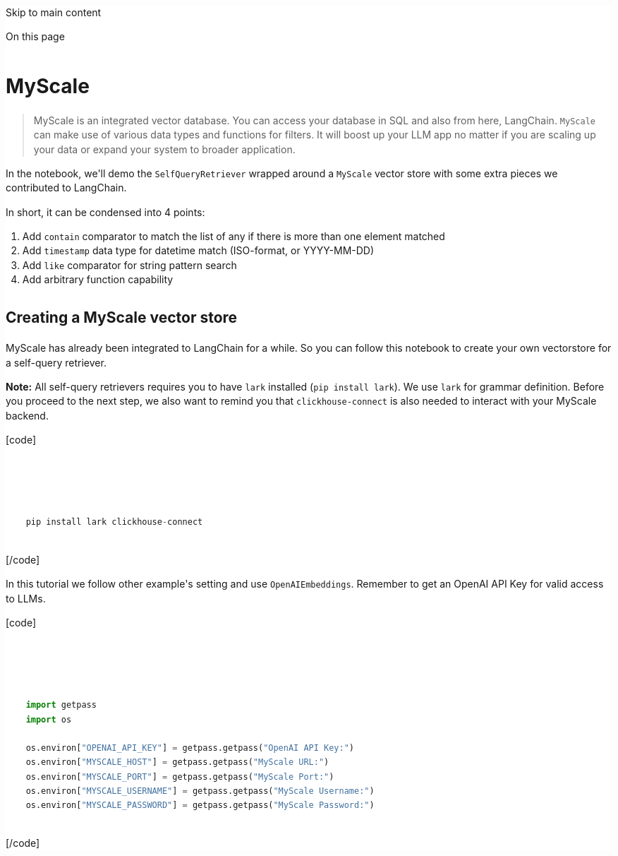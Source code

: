 

Skip to main content

On this page

# MyScale

> MyScale is an integrated vector database. You can access your database in SQL and also from here, LangChain. `MyScale` can make use of various data types and functions for filters. It will boost up
> your LLM app no matter if you are scaling up your data or expand your system to broader application.

In the notebook, we'll demo the `SelfQueryRetriever` wrapped around a `MyScale` vector store with some extra pieces we contributed to LangChain.

In short, it can be condensed into 4 points:

  1. Add `contain` comparator to match the list of any if there is more than one element matched
  2. Add `timestamp` data type for datetime match (ISO-format, or YYYY-MM-DD)
  3. Add `like` comparator for string pattern search
  4. Add arbitrary function capability

## Creating a MyScale vector store​

MyScale has already been integrated to LangChain for a while. So you can follow this notebook to create your own vectorstore for a self-query retriever.

 **Note:** All self-query retrievers requires you to have `lark` installed (`pip install lark`). We use `lark` for grammar definition. Before you proceed to the next step, we also want to remind you
that `clickhouse-connect` is also needed to interact with your MyScale backend.

[code]
```python




    pip install lark clickhouse-connect  
    


```
[/code]


In this tutorial we follow other example's setting and use `OpenAIEmbeddings`. Remember to get an OpenAI API Key for valid access to LLMs.

[code]
```python




    import getpass  
    import os  
      
    os.environ["OPENAI_API_KEY"] = getpass.getpass("OpenAI API Key:")  
    os.environ["MYSCALE_HOST"] = getpass.getpass("MyScale URL:")  
    os.environ["MYSCALE_PORT"] = getpass.getpass("MyScale Port:")  
    os.environ["MYSCALE_USERNAME"] = getpass.getpass("MyScale Username:")  
    os.environ["MYSCALE_PASSWORD"] = getpass.getpass("MyScale Password:")  
    


```
[/code]
